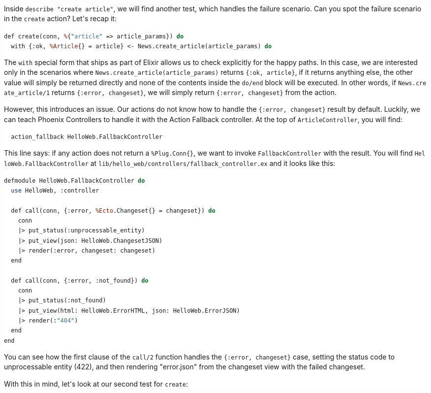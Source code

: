 Inside `describe "create article"`, we will find another test, which handles the failure scenario.
Can you spot the failure scenario in the `create` action? Let's recap it:

```perl Elixir
def create(conn, %{"article" => article_params}) do
  with {:ok, %Article{} = article} <- News.create_article(article_params) do
```

The `with` special form that ships as part of Elixir allows us to check explicitly for the happy paths.
In this case, we are interested only in the scenarios where `News.create_article(article_params)` returns `{:ok, article}`, if it returns anything else, the other value will simply be returned directly and none of the contents inside the `do/end` block will be executed.
In other words, if `News.create_article/1` returns `{:error, changeset}`, we will simply return `{:error, changeset}` from the action.

However, this introduces an issue.
Our actions do not know how to handle the `{:error, changeset}` result by default.
Luckily, we can teach Phoenix Controllers to handle it with the Action Fallback controller.
At the top of `ArticleController`, you will find:

```perl Elixir
  action_fallback HelloWeb.FallbackController
```

This line says: if any action does not return a `%Plug.Conn{}`, we want to invoke `FallbackController` with the result.
You will find `HelloWeb.FallbackController` at `lib/hello_web/controllers/fallback_controller.ex` and it looks like this:

```perl Elixir
defmodule HelloWeb.FallbackController do
  use HelloWeb, :controller

  def call(conn, {:error, %Ecto.Changeset{} = changeset}) do
    conn
    |> put_status(:unprocessable_entity)
    |> put_view(json: HelloWeb.ChangesetJSON)
    |> render(:error, changeset: changeset)
  end

  def call(conn, {:error, :not_found}) do
    conn
    |> put_status(:not_found)
    |> put_view(html: HelloWeb.ErrorHTML, json: HelloWeb.ErrorJSON)
    |> render(:"404")
  end
end
```

You can see how the first clause of the `call/2` function handles the `{:error, changeset}` case, setting the status code to unprocessable entity (422), and then rendering "error.json" from the changeset view with the failed changeset.

With this in mind, let's look at our second test for `create`:
